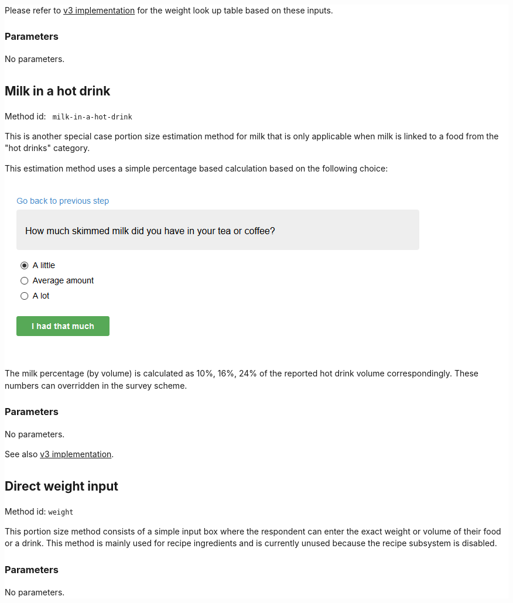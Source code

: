 Please refer to [v3 implementation](https://github.com/MRC-Epid-it24/survey-frontend/blob/master/SurveyClient/src/main/java/uk/ac/ncl/openlab/intake24/client/survey/portionsize/PizzaPortionSizeScript.java)
for the weight look up table based on these inputs.

### Parameters

No parameters.

## Milk in a hot drink

Method id: ` milk-in-a-hot-drink`

This is another special case portion size estimation method for milk that is only applicable when milk is linked
to a food from the "hot drinks" category.

This estimation method uses a simple percentage based calculation based on the following choice:

![Milk in a hot drink](../assets/img/portion-size/milk-in-hot-drink.png)

The milk percentage (by volume) is calculated as 10%, 16%, 24% of the reported hot drink volume correspondingly.
These numbers can overridden in the survey scheme.

### Parameters

No parameters.

See also [v3 implementation](https://github.com/MRC-Epid-it24/survey-frontend/blob/master/SurveyClient/src/main/java/uk/ac/ncl/openlab/intake24/client/ProcessMilkInHotDrinks.java).

## Direct weight input

Method id: `weight`

This portion size method consists of a simple input box where the respondent can enter the exact weight or volume
of their food or a drink. This method is mainly used for recipe ingredients and is currently unused because
the recipe subsystem is disabled.

### Parameters

No parameters.
